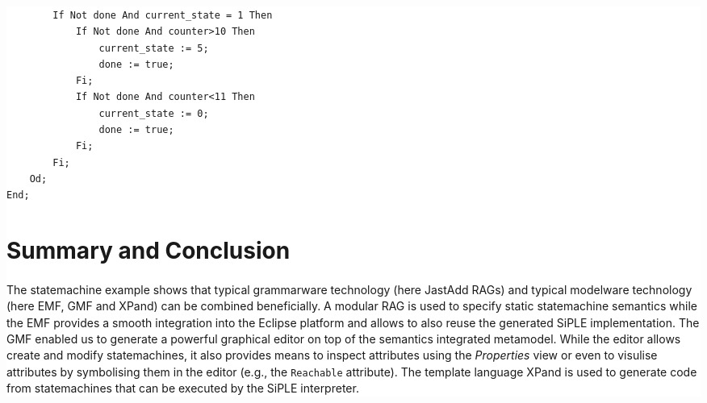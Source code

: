 ```
		If Not done And current_state = 1 Then
			If Not done And counter>10 Then
				current_state := 5;
				done := true;
			Fi;
			If Not done And counter<11 Then
				current_state := 0;
				done := true;
			Fi;
		Fi;
	Od;
End;

```

# Summary and Conclusion #
The statemachine example shows that typical grammarware technology (here JastAdd RAGs) and typical modelware technology (here EMF, GMF and XPand) can be combined beneficially. A modular RAG is used to specify static statemachine semantics while the EMF provides a smooth integration into the Eclipse platform and allows to also reuse the generated SiPLE implementation. The GMF enabled us to generate a powerful graphical editor on top of the semantics integrated metamodel. While the editor allows create and modify statemachines, it also provides means to inspect attributes using the _Properties_ view or even to visulise attributes by symbolising them in the editor (e.g., the `Reachable` attribute). The template language XPand is used to generate code from statemachines that can be executed by the SiPLE interpreter.
